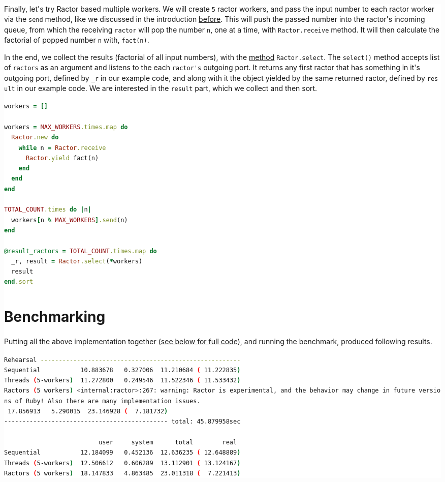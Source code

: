 Finally, let's try Ractor based multiple workers. We will create `5` ractor workers, and pass the input number to each ractor worker via the `send` method, like we discussed in the introduction [before](#brief-introduction-to-ractors).
This will push the passed number into the ractor's incoming queue, from which the receiving `ractor` will pop the number `n`, one at a time, with `Ractor.receive` method.
It will then calculate the factorial of popped number `n` with, `fact(n)`.

In the end, we collect the results (factorial of all input numbers), with the [method](https://ruby-doc.org/core-3.0.0/Ractor.html#method-c-select) `Ractor.select`.
The `select()` method accepts list of `ractors` as an argument and listens to the each `ractor's` outgoing port.
It returns any first ractor that has something in it's outgoing port, defined by `_r` in our example code, and along with it the object yielded by the same returned ractor, defined by `result` in our example code.
We are interested in the `result` part, which we collect and then sort.
``` ruby
workers = []

workers = MAX_WORKERS.times.map do
  Ractor.new do
    while n = Ractor.receive
      Ractor.yield fact(n)
    end
  end
end

TOTAL_COUNT.times do |n|
  workers[n % MAX_WORKERS].send(n)
end

@result_ractors = TOTAL_COUNT.times.map do
  _r, result = Ractor.select(*workers)
  result
end.sort
```

# Benchmarking

Putting all the above implementation together ([see below for full code](#full-implementation)), and running the benchmark, produced following results.

```bash
Rehearsal -------------------------------------------------------
Sequential           10.883678   0.327006  11.210684 ( 11.222835)
Threads (5-workers)  11.272800   0.249546  11.522346 ( 11.533432)
Ractors (5 workers) <internal:ractor>:267: warning: Ractor is experimental, and the behavior may change in future versions of Ruby! Also there are many implementation issues.
 17.856913   5.290015  23.146928 (  7.181732)
--------------------------------------------- total: 45.879958sec

                          user     system      total        real
Sequential           12.184099   0.452136  12.636235 ( 12.648889)
Threads (5-workers)  12.506612   0.606289  13.112901 ( 13.124167)
Ractors (5 workers)  18.147833   4.863485  23.011318 (  7.221413)
```


[^1]: [Limited sharing between multiple ractors](https://github.com/ruby/ruby/blob/master/doc/ractor.md#limited-sharing-between-multiple-ractors)
[^2]: [Why real time can be lower than user time](https://unix.stackexchange.com/questions/40694/why-real-time-can-be-lower-than-user-time)
[^3]: [Where’s your bottleneck? CPU time vs wallclock time](https://pythonspeed.com/articles/blocking-cpu-or-io/)
[ractor-master]: https://github.com/ruby/ruby/blob/master/doc/ractor.md
[ractor-official]: https://ruby-doc.org/core-3.0.0/Ractor.html